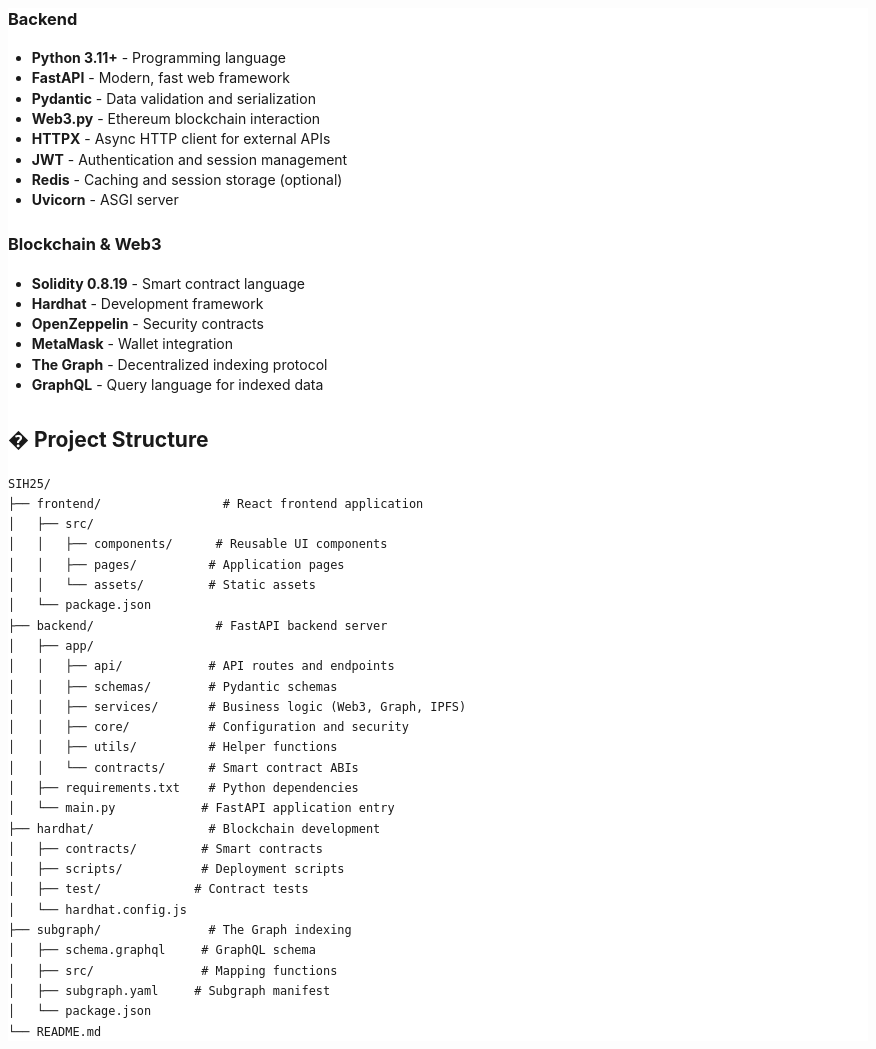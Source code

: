 ### Backend
- **Python 3.11+** - Programming language
- **FastAPI** - Modern, fast web framework
- **Pydantic** - Data validation and serialization
- **Web3.py** - Ethereum blockchain interaction
- **HTTPX** - Async HTTP client for external APIs
- **JWT** - Authentication and session management
- **Redis** - Caching and session storage (optional)
- **Uvicorn** - ASGI server

### Blockchain & Web3
- **Solidity 0.8.19** - Smart contract language
- **Hardhat** - Development framework
- **OpenZeppelin** - Security contracts
- **MetaMask** - Wallet integration
- **The Graph** - Decentralized indexing protocol
- **GraphQL** - Query language for indexed data

## � Project Structure

```
SIH25/
├── frontend/                 # React frontend application
│   ├── src/
│   │   ├── components/      # Reusable UI components
│   │   ├── pages/          # Application pages
│   │   └── assets/         # Static assets
│   └── package.json
├── backend/                 # FastAPI backend server
│   ├── app/
│   │   ├── api/            # API routes and endpoints
│   │   ├── schemas/        # Pydantic schemas
│   │   ├── services/       # Business logic (Web3, Graph, IPFS)
│   │   ├── core/           # Configuration and security
│   │   ├── utils/          # Helper functions
│   │   └── contracts/      # Smart contract ABIs
│   ├── requirements.txt    # Python dependencies
│   └── main.py            # FastAPI application entry
├── hardhat/                # Blockchain development
│   ├── contracts/         # Smart contracts
│   ├── scripts/           # Deployment scripts
│   ├── test/             # Contract tests
│   └── hardhat.config.js
├── subgraph/               # The Graph indexing
│   ├── schema.graphql     # GraphQL schema
│   ├── src/               # Mapping functions
│   ├── subgraph.yaml     # Subgraph manifest
│   └── package.json
└── README.md
```
